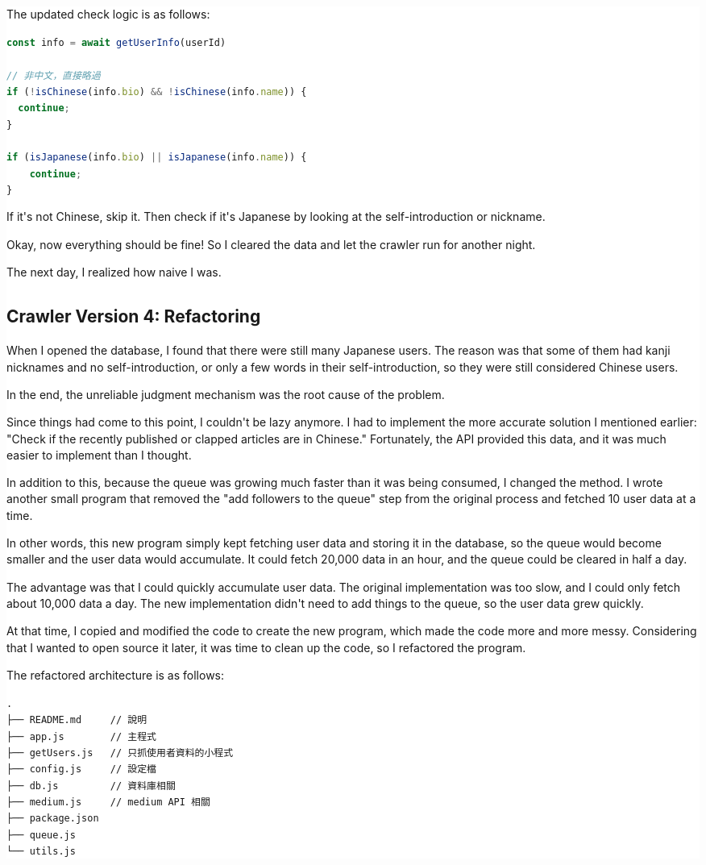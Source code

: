 The updated check logic is as follows:

``` js
const info = await getUserInfo(userId)
  
// 非中文，直接略過
if (!isChinese(info.bio) && !isChinese(info.name)) {
  continue;
}
  
if (isJapanese(info.bio) || isJapanese(info.name)) {
    continue;
}
```

If it's not Chinese, skip it. Then check if it's Japanese by looking at the self-introduction or nickname.

Okay, now everything should be fine! So I cleared the data and let the crawler run for another night.

The next day, I realized how naive I was.

## Crawler Version 4: Refactoring

When I opened the database, I found that there were still many Japanese users. The reason was that some of them had kanji nicknames and no self-introduction, or only a few words in their self-introduction, so they were still considered Chinese users.

In the end, the unreliable judgment mechanism was the root cause of the problem.

Since things had come to this point, I couldn't be lazy anymore. I had to implement the more accurate solution I mentioned earlier: "Check if the recently published or clapped articles are in Chinese." Fortunately, the API provided this data, and it was much easier to implement than I thought.

In addition to this, because the queue was growing much faster than it was being consumed, I changed the method. I wrote another small program that removed the "add followers to the queue" step from the original process and fetched 10 user data at a time.

In other words, this new program simply kept fetching user data and storing it in the database, so the queue would become smaller and the user data would accumulate. It could fetch 20,000 data in an hour, and the queue could be cleared in half a day.

The advantage was that I could quickly accumulate user data. The original implementation was too slow, and I could only fetch about 10,000 data a day. The new implementation didn't need to add things to the queue, so the user data grew quickly.

At that time, I copied and modified the code to create the new program, which made the code more and more messy. Considering that I wanted to open source it later, it was time to clean up the code, so I refactored the program.

The refactored architecture is as follows:

```
.
├── README.md     // 說明
├── app.js        // 主程式
├── getUsers.js   // 只抓使用者資料的小程式 
├── config.js     // 設定檔
├── db.js         // 資料庫相關
├── medium.js     // medium API 相關
├── package.json  
├── queue.js     
└── utils.js       
```
